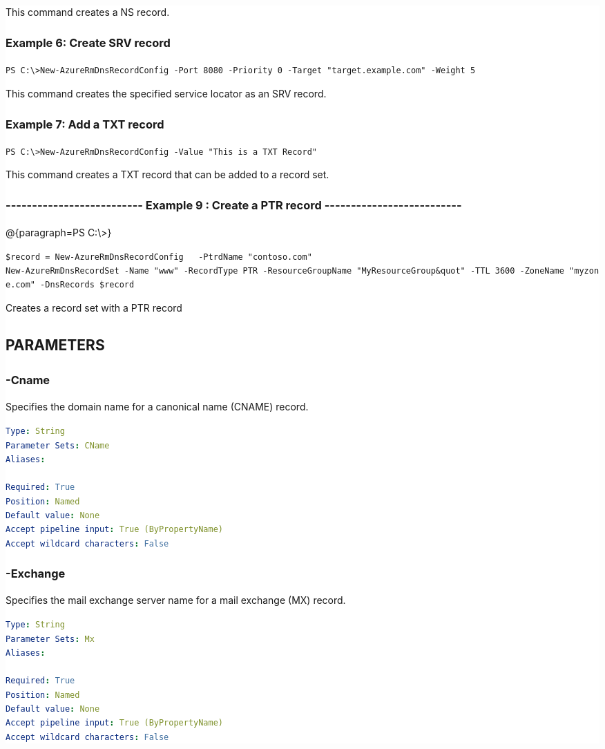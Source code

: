 This command creates a NS record.

### Example 6: Create SRV record
```
PS C:\>New-AzureRmDnsRecordConfig -Port 8080 -Priority 0 -Target "target.example.com" -Weight 5
```

This command creates the specified service locator as an SRV record.

### Example 7: Add a TXT record
```
PS C:\>New-AzureRmDnsRecordConfig -Value "This is a TXT Record"
```

This command creates a TXT record that can be added to a record set.

### --------------------------  Example 9 : Create a PTR record  --------------------------
@{paragraph=PS C:\\\>}

```
$record = New-AzureRmDnsRecordConfig   -PtrdName "contoso.com"
New-AzureRmDnsRecordSet -Name "www" -RecordType PTR -ResourceGroupName "MyResourceGroup&quot" -TTL 3600 -ZoneName "myzone.com" -DnsRecords $record
```

Creates a record set with a PTR record

## PARAMETERS

### -Cname
Specifies the domain name for a canonical name (CNAME) record.

```yaml
Type: String
Parameter Sets: CName
Aliases: 

Required: True
Position: Named
Default value: None
Accept pipeline input: True (ByPropertyName)
Accept wildcard characters: False
```

### -Exchange
Specifies the mail exchange server name for a mail exchange (MX) record.

```yaml
Type: String
Parameter Sets: Mx
Aliases: 

Required: True
Position: Named
Default value: None
Accept pipeline input: True (ByPropertyName)
Accept wildcard characters: False
```

